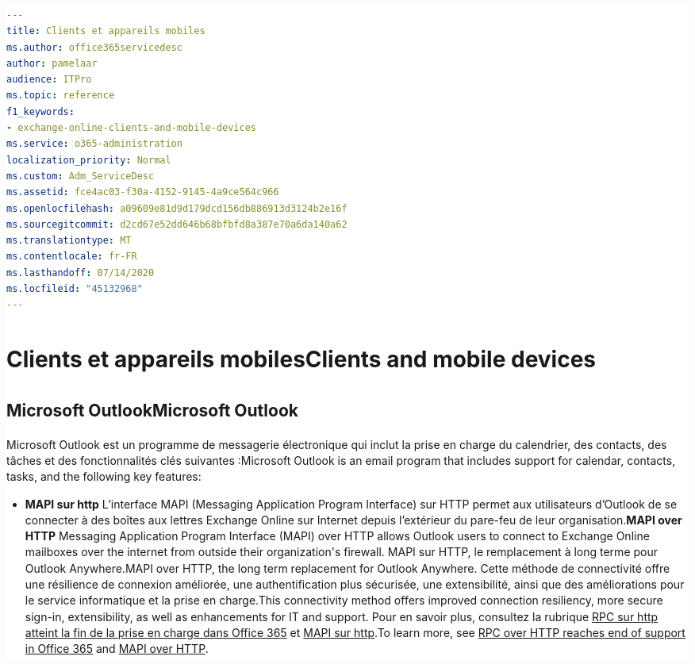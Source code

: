 ```yaml
---
title: Clients et appareils mobiles
ms.author: office365servicedesc
author: pamelaar
audience: ITPro
ms.topic: reference
f1_keywords:
- exchange-online-clients-and-mobile-devices
ms.service: o365-administration
localization_priority: Normal
ms.custom: Adm_ServiceDesc
ms.assetid: fce4ac03-f30a-4152-9145-4a9ce564c966
ms.openlocfilehash: a09609e81d9d179dcd156db886913d3124b2e16f
ms.sourcegitcommit: d2cd67e52dd646b68bfbfd8a387e70a6da140a62
ms.translationtype: MT
ms.contentlocale: fr-FR
ms.lasthandoff: 07/14/2020
ms.locfileid: "45132968"
---
```

# <a name="clients-and-mobile-devices"></a><span data-ttu-id="c7d45-102">Clients et appareils mobiles</span><span class="sxs-lookup"><span data-stu-id="c7d45-102">Clients and mobile devices</span></span>

## <a name="microsoft-outlook"></a><span data-ttu-id="c7d45-103">Microsoft Outlook</span><span class="sxs-lookup"><span data-stu-id="c7d45-103">Microsoft Outlook</span></span>

<span data-ttu-id="c7d45-104">Microsoft Outlook est un programme de messagerie électronique qui inclut la prise en charge du calendrier, des contacts, des tâches et des fonctionnalités clés suivantes :</span><span class="sxs-lookup"><span data-stu-id="c7d45-104">Microsoft Outlook is an email program that includes support for calendar, contacts, tasks, and the following key features:</span></span>
  
- <span data-ttu-id="c7d45-105">**MAPI sur http** L’interface MAPI (Messaging Application Program Interface) sur HTTP permet aux utilisateurs d’Outlook de se connecter à des boîtes aux lettres Exchange Online sur Internet depuis l’extérieur du pare-feu de leur organisation.</span><span class="sxs-lookup"><span data-stu-id="c7d45-105">**MAPI over HTTP** Messaging Application Program Interface (MAPI) over HTTP allows Outlook users to connect to Exchange Online mailboxes over the internet from outside their organization's firewall.</span></span> <span data-ttu-id="c7d45-106">MAPI sur HTTP, le remplacement à long terme pour Outlook Anywhere.</span><span class="sxs-lookup"><span data-stu-id="c7d45-106">MAPI over HTTP, the long term replacement for Outlook Anywhere.</span></span> <span data-ttu-id="c7d45-107">Cette méthode de connectivité offre une résilience de connexion améliorée, une authentification plus sécurisée, une extensibilité, ainsi que des améliorations pour le service informatique et la prise en charge.</span><span class="sxs-lookup"><span data-stu-id="c7d45-107">This connectivity method offers improved connection resiliency, more secure sign-in, extensibility, as well as enhancements for IT and support.</span></span> <span data-ttu-id="c7d45-108">Pour en savoir plus, consultez la rubrique [RPC sur http atteint la fin de la prise en charge dans Office 365](https://go.microsoft.com/fwlink/?linkid=863890) et [MAPI sur http](https://go.microsoft.com/fwlink/?linkid=393041).</span><span class="sxs-lookup"><span data-stu-id="c7d45-108">To learn more, see [RPC over HTTP reaches end of support in Office 365](https://go.microsoft.com/fwlink/?linkid=863890) and [MAPI over HTTP](https://go.microsoft.com/fwlink/?linkid=393041).</span></span>
